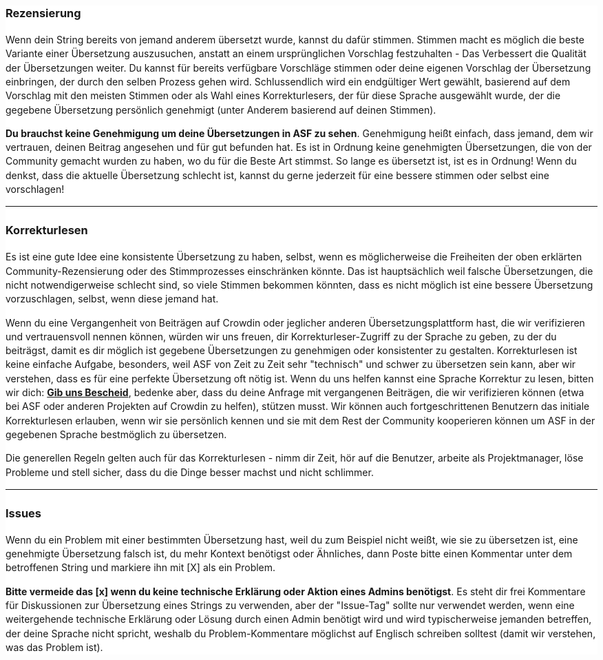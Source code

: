 ### Rezensierung

Wenn dein String bereits von jemand anderem übersetzt wurde, kannst du dafür stimmen. Stimmen macht es möglich die beste Variante einer Übersetzung auszusuchen, anstatt an einem ursprünglichen Vorschlag festzuhalten - Das Verbessert die Qualität der Übersetzungen weiter. Du kannst für bereits verfügbare Vorschläge stimmen oder deine eigenen Vorschlag der Übersetzung einbringen, der durch den selben Prozess gehen wird. Schlussendlich wird ein endgültiger Wert gewählt, basierend auf dem Vorschlag mit den meisten Stimmen oder als Wahl eines Korrekturlesers, der für diese Sprache ausgewählt wurde, der die gegebene Übersetzung persönlich genehmigt (unter Anderem basierend auf deinen Stimmen).

**Du brauchst keine Genehmigung um deine Übersetzungen in ASF zu sehen**. Genehmigung heißt einfach, dass jemand, dem wir vertrauen, deinen Beitrag angesehen und für gut befunden hat. Es ist in Ordnung keine genehmigten Übersetzungen, die von der Community gemacht wurden zu haben, wo du für die Beste Art stimmst. So lange es übersetzt ist, ist es in Ordnung! Wenn du denkst, dass die aktuelle Übersetzung schlecht ist, kannst du gerne jederzeit für eine bessere stimmen oder selbst eine vorschlagen! 

* * *

### Korrekturlesen

Es ist eine gute Idee eine konsistente Übersetzung zu haben, selbst, wenn es möglicherweise die Freiheiten der oben erklärten Community-Rezensierung oder des Stimmprozesses einschränken könnte. Das ist hauptsächlich weil falsche Übersetzungen, die nicht notwendigerweise schlecht sind, so viele Stimmen bekommen könnten, dass es nicht möglich ist eine bessere Übersetzung vorzuschlagen, selbst, wenn diese jemand hat.

Wenn du eine Vergangenheit von Beiträgen auf Crowdin oder jeglicher anderen Übersetzungsplattform hast, die wir verifizieren und vertrauensvoll nennen können, würden wir uns freuen, dir Korrekturleser-Zugriff zu der Sprache zu geben, zu der du beiträgst, damit es dir möglich ist gegebene Übersetzungen zu genehmigen oder konsistenter zu gestalten. Korrekturlesen ist keine einfache Aufgabe, besonders, weil ASF von Zeit zu Zeit sehr "technisch" und schwer zu übersetzen sein kann, aber wir verstehen, dass es für eine perfekte Übersetzung oft nötig ist. Wenn du uns helfen kannst eine Sprache Korrektur zu lesen, bitten wir dich: **[Gib uns Bescheid](https://crowdin.com/messages/create/13177432)**, bedenke aber, dass du deine Anfrage mit vergangenen Beiträgen, die wir verifizieren können (etwa bei ASF oder anderen Projekten auf Crowdin zu helfen), stützen musst. Wir können auch fortgeschrittenen Benutzern das initiale Korrekturlesen erlauben, wenn wir sie persönlich kennen und sie mit dem Rest der Community kooperieren können um ASF in der gegebenen Sprache bestmöglich zu übersetzen.

Die generellen Regeln gelten auch für das Korrekturlesen - nimm dir Zeit, hör auf die Benutzer, arbeite als Projektmanager, löse Probleme und stell sicher, dass du die Dinge besser machst und nicht schlimmer.

* * *

### Issues

Wenn du ein Problem mit einer bestimmten Übersetzung hast, weil du zum Beispiel nicht weißt, wie sie zu übersetzen ist, eine genehmigte Übersetzung falsch ist, du mehr Kontext benötigst oder Ähnliches, dann Poste bitte einen Kommentar unter dem betroffenen String und markiere ihn mit [X] als ein Problem.

**Bitte vermeide das [x] wenn du keine technische Erklärung oder Aktion eines Admins benötigst**. Es steht dir frei Kommentare für Diskussionen zur Übersetzung eines Strings zu verwenden, aber der "Issue-Tag" sollte nur verwendet werden, wenn eine weitergehende technische Erklärung oder Lösung durch einen Admin benötigt wird und wird typischerweise jemanden betreffen, der deine Sprache nicht spricht, weshalb du Problem-Kommentare möglichst auf Englisch schreiben solltest (damit wir verstehen, was das Problem ist).
